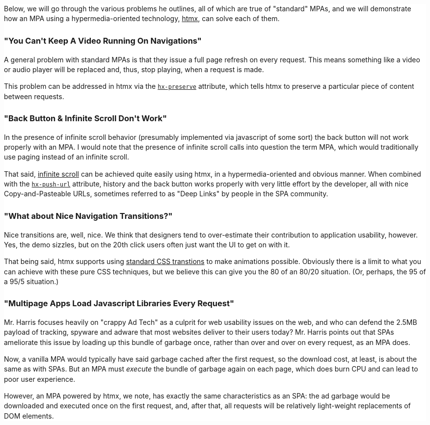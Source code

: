Below, we will go through the various problems he outlines, all of which are true of "standard" MPAs,
and we will demonstrate how an MPA using a hypermedia-oriented technology, [htmx](@/_index.md), can solve each of them.

### "You Can't Keep A Video Running On Navigations"

A general problem with standard MPAs is that they issue a full page refresh on
every request.  This means something like a video or audio player will be replaced and, thus, stop playing, when a request is made.

This problem can be addressed in htmx via the [`hx-preserve`](@/attributes/hx-preserve.md) attribute, which tells htmx to
preserve a particular piece of content between requests.

### "Back Button & Infinite Scroll Don't Work"

In the presence of infinite scroll behavior (presumably implemented via javascript of some sort) the back button will not work properly with an MPA.  I would note that the presence of infinite scroll calls into question the term MPA, which would traditionally use paging instead of an infinite scroll.

That said, [infinite scroll](@/examples/infinite-scroll.md) can be achieved quite easily using htmx, in a hypermedia-oriented and obvious manner.  When combined with the [`hx-push-url`](@/attributes/hx-push-url.md) attribute, history and the back button works properly with very little effort by the developer, all with nice Copy-and-Pasteable URLs, sometimes referred to as "Deep Links" by people in the SPA community.

### "What about Nice Navigation Transitions?"

Nice transitions are, well, nice.  We think that designers tend to over-estimate their contribution to application usability, however.  Yes, the demo sizzles, but on the 20th click users often just want the UI to get on with it.

That being said, htmx supports using [standard CSS transtions](@/examples/animations.md) to make animations possible.  Obviously there is a limit to what you can achieve with these pure CSS techniques, but we believe this can give you the 80 of an 80/20 situation.  (Or, perhaps, the 95 of a 95/5 situation.)

### "Multipage Apps Load Javascript Libraries Every Request"

Mr. Harris focuses heavily on "crappy Ad Tech" as a culprit for web usability issues on the web, and who can defend the 2.5MB payload of tracking, spyware and adware that most websites deliver to their users today?  Mr. Harris points out that SPAs ameliorate this issue by loading up this bundle of garbage once, rather than over and over on every request, as an MPA does.

Now, a vanilla MPA would typically have said garbage cached after the first request, so the download cost, at least, is about the same as with SPAs.  But an MPA must *execute* the bundle of garbage again on each page, which does burn CPU and can lead to poor user experience.

However, an MPA powered by htmx, we note, has exactly the same characteristics as an SPA: the ad garbage would be downloaded and executed once on the first request, and, after that, all requests will be relatively light-weight replacements of DOM elements.

